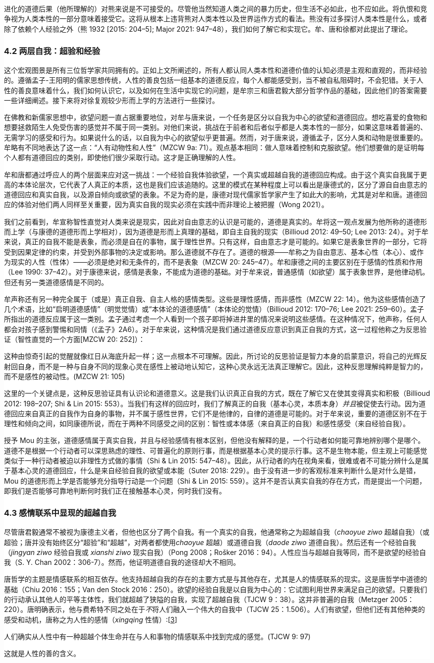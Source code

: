 进化的道德后果（他所理解的）对熊来说是不可接受的。尽管他当然知道人类之间的暴力历史，但生活不必如此，也不应如此。将仇恨和竞争视为人类本性的一部分意味着接受它。这将从根本上违背熊对人类本性以及世界运作方式的看法。熊没有过多探讨人类本性是什么，或者除了依赖个人经验之外（熊 1932 [2015: 204–5]; Major 2021: 947–48），我们如何了解它和实现它。牟、唐和徐都对此提出了理论。

### 4.2 两层自我：超验和经验

这个宏观图景是所有三位哲学家共同拥有的。正如上文所阐述的，所有人都认同人类本性和道德价值的认知必须是主观和直观的，而非经验的。遵循孟子-王阳明的儒家思想传统，人性的善良包括一组基本的道德反应，每个人都能感受到，当不被自私阻碍时，不会犯错。关于人性的善良意味着什么，我们如何认识它，以及如何在生活中实现它的问题，是牟宗三和唐君毅大部分哲学作品的基础，因此他们的答案需要一些详细阐述。接下来将对徐复观较少形而上学的方法进行一些探讨。

在佛教和新儒家思想中，欲望问题一直占据重要地位，对牟与唐来说，一个任务是区分以自我为中心的欲望和道德回应。想吃喜爱的食物和想要拯救陌生人免受伤害的感觉并不属于同一类别。对他们来说，挑战在于前者和后者似乎都是人类本性的一部分，如果这意味着普遍的、无需学习的感受和行为。如果说什么的话，以自我为中心的欲望似乎更普遍。然而，对于唐来说，遵循孟子，区分人类和动物是很重要的。牟略有不同地表达了这一点：“人有动物性和人性”（MZCW 9a: 71）。观点基本相同：做人意味着控制和克服欲望。他们想要做的是证明每个人都有道德回应的类别，即使他们很少采取行动。这才是正确理解的人性。

牟和唐都通过呼应人的两个层面来应对这一挑战：一个经验自我体验欲望，一个真实或超越自我的道德回应构成。由于这个真实自我属于更高的本体论层次，它代表了人真正的本质，这也是我们应该追随的。这里的模式在某种程度上可以看出是康德式的，区分了源自自由意志的道德回应和真实自我，以及源自倾向或欲望的表象。不足为奇的是，康德对现代儒家哲学家产生了如此大的影响，尤其是对牟和唐。道德回应的体验对他们两人同样至关重要，因为真实自我的现实必须在实践中而非理论上被把握（Wong 2021）。

我们之前看到，牟宣称智性直觉对人类来说是现实，因此对自由意志的认识是可能的，道德是真实的。牟将这一观点发展为他所称的道德形而上学（与康德的道德形而上学相对），因为道德是形而上真理的基础，即自主自我的现实（Billioud 2012: 49–50; Lee 2013: 24）。对于牟来说，真正的自我不能是表象，而必须是自在的事物，属于理性世界。只有这样，自由意志才是可能的。如果它是表象世界的一部分，它将受到因果定律的约束，并受到外部事物的决定或影响。那么道德就不存在了。道德的根源——牟称之为自由意志、基本心性（本心）、或作为现实的人性（性体）——必须是绝对和无条件的，而不是表象（MZCW 20: 245–47）。牟和康德之间的主要区别在于感情的性质和作用（Lee 1990: 37–42）。对于康德来说，感情是表象，不能成为道德的基础。对于牟来说，普通感情（如欲望）属于表象世界，是他律动机。但还有另一类道德感情是不同的。

牟声称还有另一种完全属于（或是）真正自我、自主人格的感情类型。这些是理性感情，而非感性（MZCW 22: 14）。他为这些感情创造了几个术语，比如“启明道德感情”（明觉觉情）或“本体论的道德感情”（本体论的觉情）（Billioud 2012: 170–76; Lee 2021: 259–60）。孟子所指出的道德反应属于这一类别。孟子通过考虑一个人看到一个孩子即将掉进井里的情况来说明这些感情。在这种情况下，他声称，任何人都会对孩子感到警惕和同情（《孟子》2A6）。对于牟来说，这种情况是我们通过道德反应意识到真正自我的方式，这一过程他称之为反思验证（智性直觉的一个方面[MZCW 20: 252]）：

这种由惊奇引起的觉醒就像红日从海底升起一样；这一点根本不可理解。因此，所讨论的反思验证是智力本身的启蒙意识，将自己的光辉反射回自身，而不是一种与自身不同的现象心灵在感性上被动地认知它，这种心灵永远无法真正理解它。因此，这种反思理解纯粹是智力的，而不是感性的被动性。(MZCW 21: 105)

这里的一个关键点是，这种反思验证具有认识论和道德意义。这是我们认识真正自我的方式，既在了解它又在使其变得真实和积极（Billioud 2012: 198–207; Shi & Lin 2015: 553）。当我们有这样的回应时，我们了解真正的自我（基本心灵，本质本身）*并且*被促使去行动。因为道德回应来自真正的自我作为自身的事物，并不属于感性世界，它们不是他律的，自律的道德是可能的。对于牟来说，重要的道德区别不在于理性和倾向之间，如同康德所说，而在于两种不同感受之间的区别：智性或本体感（来自真正的自我）和感性感受（来自经验自我）。

授予 Mou 的主张，道德感情属于真实自我，并且与经验感情有根本区别，但他没有解释的是，一个行动者如何能可靠地辨别哪个是哪个。道德不是根据一个行动者可以深思熟虑的理性、可普遍化的原则行事，而是根据基本心灵的提示行事。这不是生物本能，但主观上可能感觉类似于一种行动者被迫以非理性方式做的事情（Shi & Lin 2015: 547–48）。因此，从行动者的内在视角来看，很难或者不可能分辨什么是属于基本心灵的道德回应，什么是来自经验自我的欲望或本能（Suter 2018: 229）。由于没有进一步的客观标准来判断什么是对什么是错，Mou 的道德形而上学是否能够充分指导行动是一个问题（Shi & Lin 2015: 559）。这并不是否认真实自我的存在方式，而是提出一个问题，即我们是否能够可靠地判断何时我们正在接触基本心灵，何时我们没有。

### 4.3 感情联系中显现的超越自我

尽管唐君毅通常不被视为康德主义者，但他也区分了两个自我。有一个真实的自我，他通常称之为超越自我（*chaoyue ziwo* 超越自我）（或超验；唐并没有始终区分“超验”和“超越”，对两者都使用*chaoyue* 超越）或道德自我（*daode ziwo* 道德自我）。然后还有一个经验自我（*jingyan ziwo* 经验自我或 *xianshi ziwo* 现实自我）（Pong 2008；Rošker 2016：94）。人性应当与超越自我等同，而不是欲望的经验自我（S. Y. Chan 2002：306-7）。然而，他证明道德自我的途径却大不相同。

唐哲学的主题是情感联系的相互依存。他支持超越自我的存在的主要方式是与其他存在，尤其是人的情感联系的现实。这是唐哲学中道德的基础（Chiu 2016：155；Van den Stock 2016：250）。欲望的经验自我是以自我为中心的：它试图利用世界来满足自己的欲望。只要我们的行动承认其他人的平等主体性，我们就超越了狭隘的自我，实现了超越自我（TJCW 9：38）。这并非普遍的自我（Metzger 2005：220）。唐明确表示，他与费希特不同之处在于*不*将人们融入一个伟大的自我中（TJCW 25：1.506）。人们有欲望，但他们还有其他种类的感受和动机，唐称之为人性的感情（*xingqing* 性情）:[[3](https://plato.stanford.edu/entries/confucianism-modern/notes.html#note-3)]

人们确实从人性中有一种超越个体生命并在与人和事物的情感联系中找到完成的感觉。(TJCW 9: 97)

这就是人性的善的含义。
